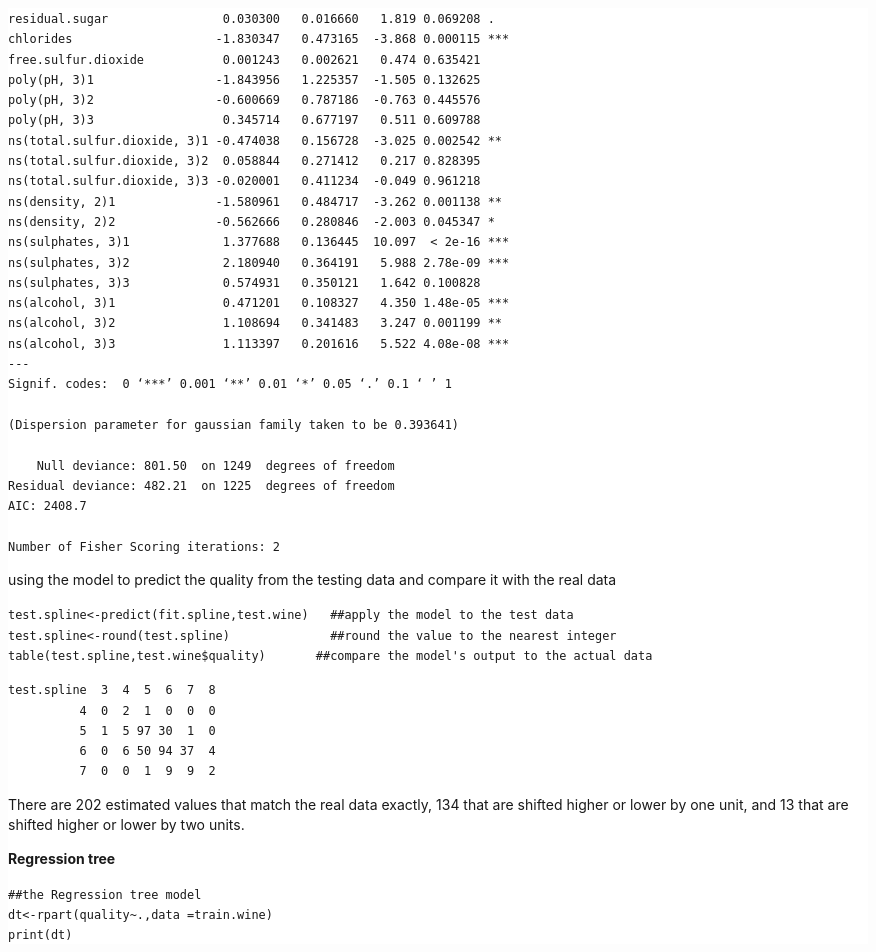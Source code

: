 ~~~
residual.sugar                0.030300   0.016660   1.819 0.069208 .  
chlorides                    -1.830347   0.473165  -3.868 0.000115 ***
free.sulfur.dioxide           0.001243   0.002621   0.474 0.635421    
poly(pH, 3)1                 -1.843956   1.225357  -1.505 0.132625    
poly(pH, 3)2                 -0.600669   0.787186  -0.763 0.445576    
poly(pH, 3)3                  0.345714   0.677197   0.511 0.609788    
ns(total.sulfur.dioxide, 3)1 -0.474038   0.156728  -3.025 0.002542 ** 
ns(total.sulfur.dioxide, 3)2  0.058844   0.271412   0.217 0.828395    
ns(total.sulfur.dioxide, 3)3 -0.020001   0.411234  -0.049 0.961218    
ns(density, 2)1              -1.580961   0.484717  -3.262 0.001138 ** 
ns(density, 2)2              -0.562666   0.280846  -2.003 0.045347 *  
ns(sulphates, 3)1             1.377688   0.136445  10.097  < 2e-16 ***
ns(sulphates, 3)2             2.180940   0.364191   5.988 2.78e-09 ***
ns(sulphates, 3)3             0.574931   0.350121   1.642 0.100828    
ns(alcohol, 3)1               0.471201   0.108327   4.350 1.48e-05 ***
ns(alcohol, 3)2               1.108694   0.341483   3.247 0.001199 ** 
ns(alcohol, 3)3               1.113397   0.201616   5.522 4.08e-08 ***
---
Signif. codes:  0 ‘***’ 0.001 ‘**’ 0.01 ‘*’ 0.05 ‘.’ 0.1 ‘ ’ 1

(Dispersion parameter for gaussian family taken to be 0.393641)

    Null deviance: 801.50  on 1249  degrees of freedom
Residual deviance: 482.21  on 1225  degrees of freedom
AIC: 2408.7

Number of Fisher Scoring iterations: 2

~~~

using the model to predict the quality from the testing data and compare it with the real data

~~~
test.spline<-predict(fit.spline,test.wine)   ##apply the model to the test data
test.spline<-round(test.spline)              ##round the value to the nearest integer
table(test.spline,test.wine$quality)       ##compare the model's output to the actual data
~~~

~~~
test.spline  3  4  5  6  7  8
          4  0  2  1  0  0  0
          5  1  5 97 30  1  0
          6  0  6 50 94 37  4
          7  0  0  1  9  9  2
~~~

There are 202 estimated values that match the real data exactly, 134 that are shifted higher or lower by one unit, and 13 that are shifted higher or lower by two units.

**Regression tree**

~~~
##the Regression tree model
dt<-rpart(quality~.,data =train.wine)
print(dt)
~~~
